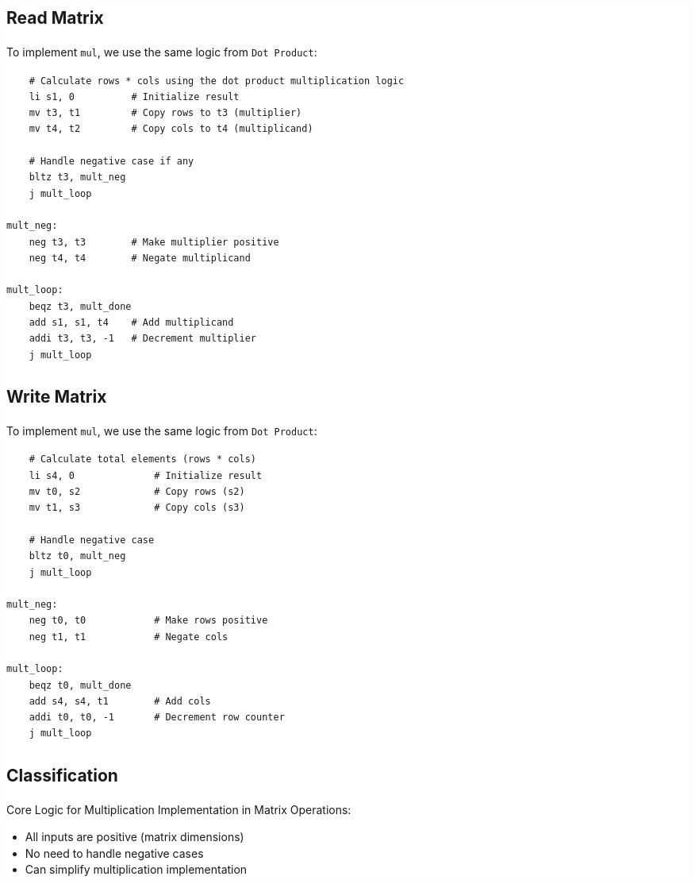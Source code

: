 ## Read Matrix
To implement `mul`, we use the same logic from `Dot Product`:
```assembly
    # Calculate rows * cols using the dot product multiplication logic
    li s1, 0          # Initialize result
    mv t3, t1         # Copy rows to t3 (multiplier)
    mv t4, t2         # Copy cols to t4 (multiplicand)
    
    # Handle negative case if any
    bltz t3, mult_neg
    j mult_loop
    
mult_neg:
    neg t3, t3        # Make multiplier positive
    neg t4, t4        # Negate multiplicand

mult_loop:
    beqz t3, mult_done
    add s1, s1, t4    # Add multiplicand
    addi t3, t3, -1   # Decrement multiplier
    j mult_loop
```

## Write Matrix
To implement `mul`, we use the same logic from `Dot Product`:
```assembly
    # Calculate total elements (rows * cols)
    li s4, 0              # Initialize result
    mv t0, s2             # Copy rows (s2)
    mv t1, s3             # Copy cols (s3)
    
    # Handle negative case
    bltz t0, mult_neg
    j mult_loop
    
mult_neg:
    neg t0, t0            # Make rows positive
    neg t1, t1            # Negate cols

mult_loop:
    beqz t0, mult_done   
    add s4, s4, t1        # Add cols
    addi t0, t0, -1       # Decrement row counter
    j mult_loop
```

## Classification
Core Logic for Multiplication Implementation in Matrix Operations:
- All inputs are positive (matrix dimensions)
- No need to handle negative cases
- Can simplify multiplication implementation
